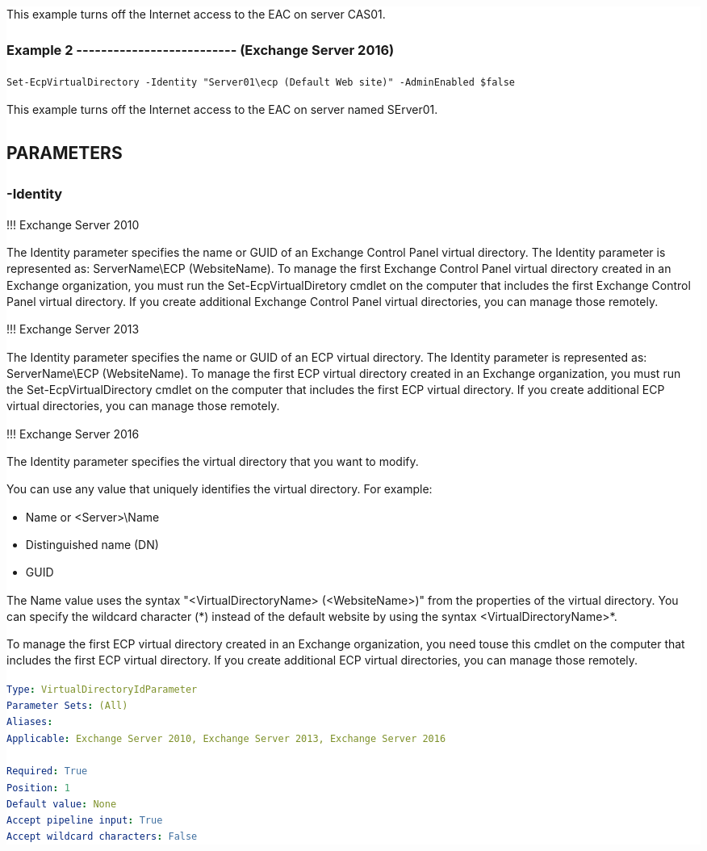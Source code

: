 This example turns off the Internet access to the EAC on server CAS01.

### Example 2 -------------------------- (Exchange Server 2016)
```
Set-EcpVirtualDirectory -Identity "Server01\ecp (Default Web site)" -AdminEnabled $false
```

This example turns off the Internet access to the EAC on server named SErver01.

## PARAMETERS

### -Identity
!!! Exchange Server 2010

The Identity parameter specifies the name or GUID of an Exchange Control Panel virtual directory. The Identity parameter is represented as: ServerName\\ECP (WebsiteName). To manage the first Exchange Control Panel virtual directory created in an Exchange organization, you must run the Set-EcpVirtualDiretory cmdlet on the computer that includes the first Exchange Control Panel virtual directory. If you create additional Exchange Control Panel virtual directories, you can manage those remotely.



!!! Exchange Server 2013

The Identity parameter specifies the name or GUID of an ECP virtual directory. The Identity parameter is represented as: ServerName\\ECP (WebsiteName). To manage the first ECP virtual directory created in an Exchange organization, you must run the Set-EcpVirtualDirectory cmdlet on the computer that includes the first ECP virtual directory. If you create additional ECP virtual directories, you can manage those remotely.



!!! Exchange Server 2016

The Identity parameter specifies the virtual directory that you want to modify.

You can use any value that uniquely identifies the virtual directory. For example:

- Name or \<Server\>\\Name

- Distinguished name (DN)

- GUID

The Name value uses the syntax "\<VirtualDirectoryName\> (\<WebsiteName\>)" from the properties of the virtual directory. You can specify the wildcard character (\*) instead of the default website by using the syntax \<VirtualDirectoryName\>\*.

To manage the first ECP virtual directory created in an Exchange organization, you need touse this cmdlet on the computer that includes the first ECP virtual directory. If you create additional ECP virtual directories, you can manage those remotely.



```yaml
Type: VirtualDirectoryIdParameter
Parameter Sets: (All)
Aliases:
Applicable: Exchange Server 2010, Exchange Server 2013, Exchange Server 2016

Required: True
Position: 1
Default value: None
Accept pipeline input: True
Accept wildcard characters: False
```
